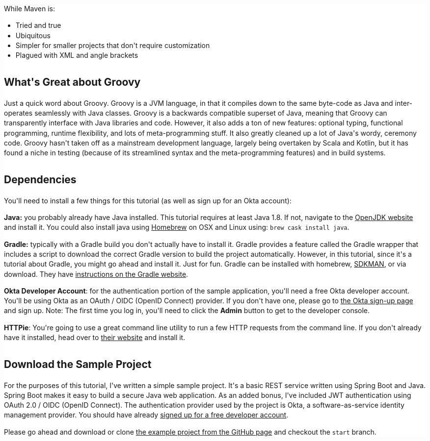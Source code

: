 While Maven is:
- Tried and true
- Ubiquitous
- Simpler for smaller projects that don't require customization 
- Plagued with XML and angle brackets

## What's Great about Groovy

Just a quick word about Groovy. Groovy is a JVM language, in that it compiles down to the same byte-code as Java and inter-operates seamlessly with Java classes.  Groovy is a backwards compatible superset of Java, meaning that Groovy can transparently interface with Java libraries and code. However, it also adds a ton of new features: optional typing, functional programming, runtime flexibility, and lots of meta-programming stuff. It also greatly cleaned up a lot of Java's wordy, ceremony code. Groovy hasn't taken off as a mainstream development language, largely being overtaken by Scala and Kotlin, but it has found a niche in testing (because of its streamlined syntax and the meta-programming features) and in build systems.

## Dependencies 

You'll need to install a few things for this tutorial (as well as sign up for an Okta account):

**Java:** you probably already have Java installed. This tutorial requires at least Java 1.8. If not, navigate to the [OpenJDK website](https://openjdk.java.net/install/) and install it. You could also install java using [Homebrew](https://brew.sh/) on OSX and Linux using: `brew cask install java`.

**Gradle:** typically with a Gradle build you don't actually have to install it. Gradle provides a feature called the Gradle wrapper that includes a script to download the correct Gradle version to build the project automatically. However, in this tutorial, since it's a tutorial about Gradle, you might go ahead and install it. Just for fun. Gradle can be installed with homebrew, [SDKMAN](https://sdkman.io/sdks#gradle), or via download. They have [instructions on the Gradle website](https://gradle.org/install/). 

**Okta Developer Account**: for the authentication portion of the sample application, you'll need a free Okta developer account. You'll be using Okta as an OAuth / OIDC (OpenID Connect) provider. If you don't have one, please go to [the Okta sign-up page](https://developer.okta.com/signup/) and sign up. Note: The first time you log in, you'll need to click the **Admin** button to get to the developer console.

**HTTPie**: You're going to use a great command line utility to run a few HTTP requests from the command line. If you don't already have it installed, head over to  [their website](https://httpie.org/) and install it.

## Download the Sample Project

For the purposes of this tutorial, I've written a simple sample project. It's a basic REST service written using Spring Boot and Java. Spring Boot makes it easy to build a secure Java web application. As an added bonus, I've included JWT authentication using OAuth 2.0 / OIDC (OpenID Connect). The authentication provider used by the project is Okta, a software-as-service identity management provider. You should have already [signed up for a free developer account](https://developer.okta.com/signup/).

Please go ahead and download or clone [the example project from the GitHub page](https://github.com/oktadeveloper/okta-spring-boot-gradle-example) and checkout the `start` branch.
